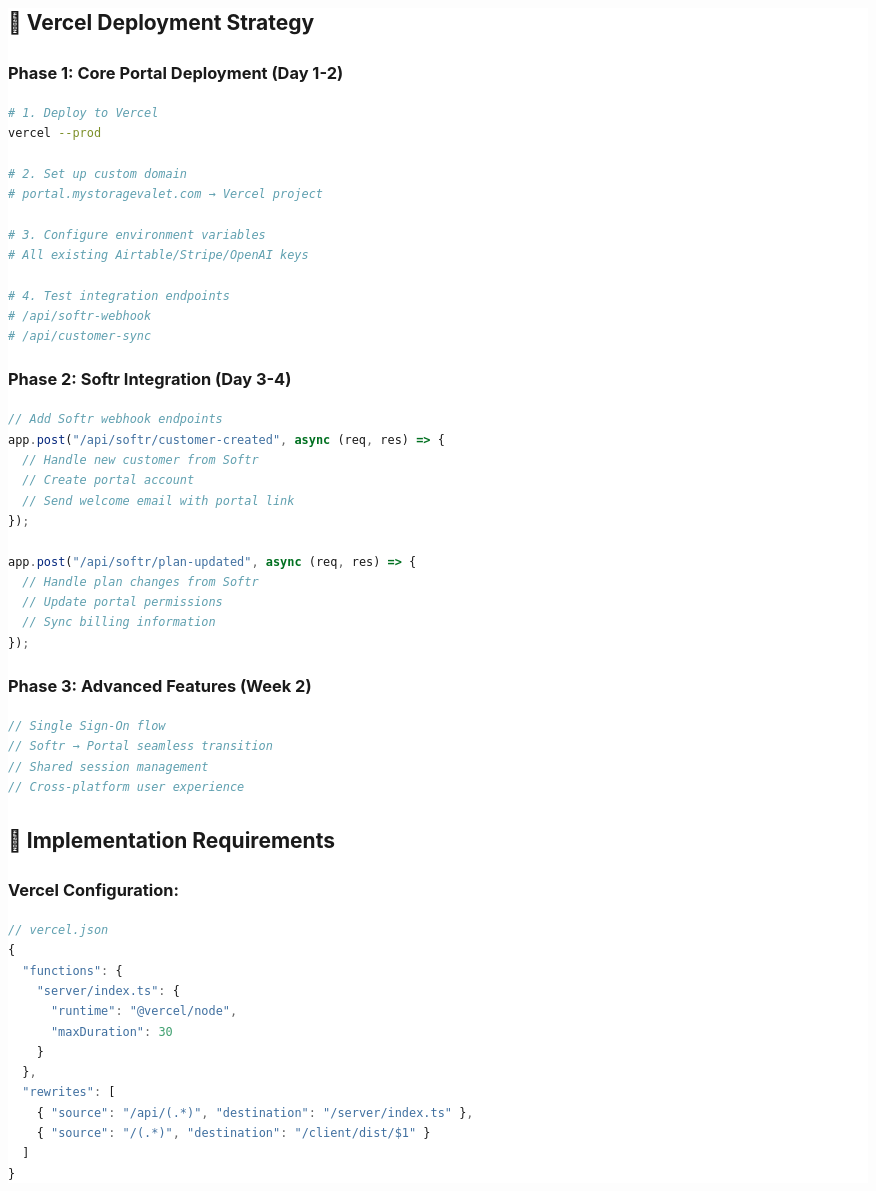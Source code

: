 ## 🎯 **Vercel Deployment Strategy**

### **Phase 1: Core Portal Deployment (Day 1-2)**

```bash
# 1. Deploy to Vercel
vercel --prod

# 2. Set up custom domain
# portal.mystoragevalet.com → Vercel project

# 3. Configure environment variables
# All existing Airtable/Stripe/OpenAI keys

# 4. Test integration endpoints
# /api/softr-webhook
# /api/customer-sync
```

### **Phase 2: Softr Integration (Day 3-4)**

```javascript
// Add Softr webhook endpoints
app.post("/api/softr/customer-created", async (req, res) => {
  // Handle new customer from Softr
  // Create portal account
  // Send welcome email with portal link
});

app.post("/api/softr/plan-updated", async (req, res) => {
  // Handle plan changes from Softr
  // Update portal permissions
  // Sync billing information
});
```

### **Phase 3: Advanced Features (Week 2)**

```javascript
// Single Sign-On flow
// Softr → Portal seamless transition
// Shared session management
// Cross-platform user experience
```

## 🔧 **Implementation Requirements**

### **Vercel Configuration:**

```javascript
// vercel.json
{
  "functions": {
    "server/index.ts": {
      "runtime": "@vercel/node",
      "maxDuration": 30
    }
  },
  "rewrites": [
    { "source": "/api/(.*)", "destination": "/server/index.ts" },
    { "source": "/(.*)", "destination": "/client/dist/$1" }
  ]
}
```
